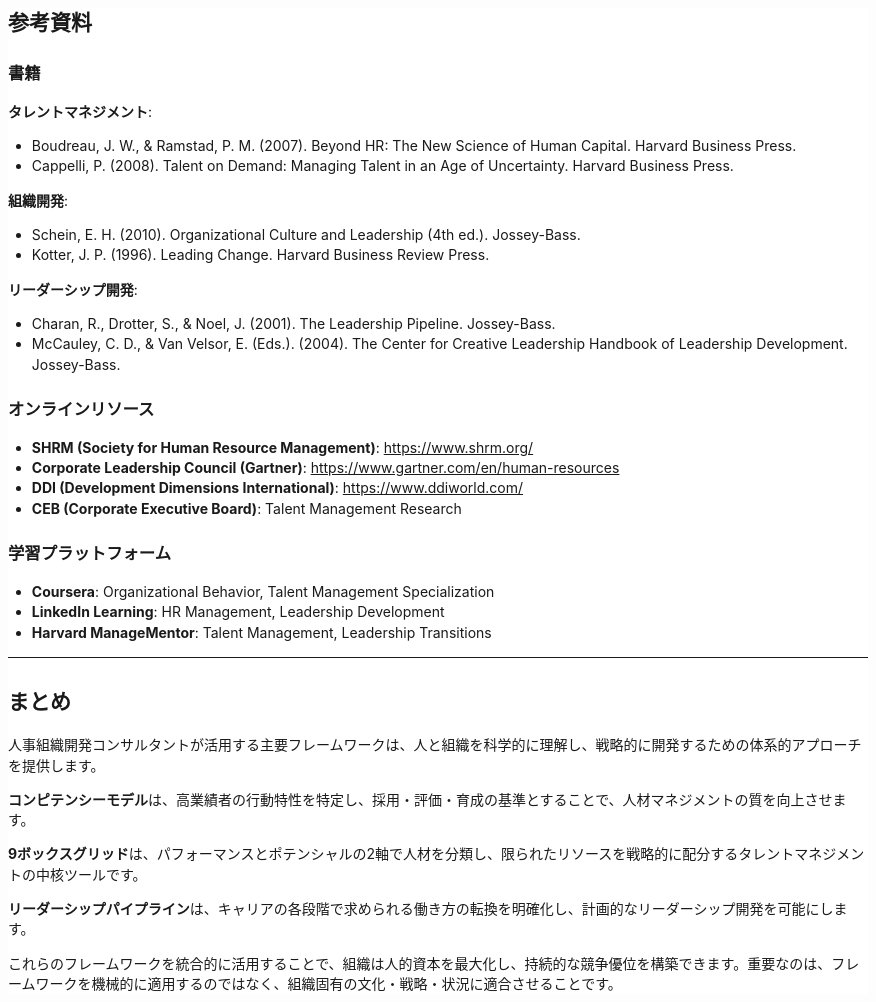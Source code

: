 
## 参考資料

### 書籍

**タレントマネジメント**:
- Boudreau, J. W., & Ramstad, P. M. (2007). Beyond HR: The New Science of Human Capital. Harvard Business Press.
- Cappelli, P. (2008). Talent on Demand: Managing Talent in an Age of Uncertainty. Harvard Business Press.

**組織開発**:
- Schein, E. H. (2010). Organizational Culture and Leadership (4th ed.). Jossey-Bass.
- Kotter, J. P. (1996). Leading Change. Harvard Business Review Press.

**リーダーシップ開発**:
- Charan, R., Drotter, S., & Noel, J. (2001). The Leadership Pipeline. Jossey-Bass.
- McCauley, C. D., & Van Velsor, E. (Eds.). (2004). The Center for Creative Leadership Handbook of Leadership Development. Jossey-Bass.

### オンラインリソース

- **SHRM (Society for Human Resource Management)**: https://www.shrm.org/
- **Corporate Leadership Council (Gartner)**: https://www.gartner.com/en/human-resources
- **DDI (Development Dimensions International)**: https://www.ddiworld.com/
- **CEB (Corporate Executive Board)**: Talent Management Research

### 学習プラットフォーム

- **Coursera**: Organizational Behavior, Talent Management Specialization
- **LinkedIn Learning**: HR Management, Leadership Development
- **Harvard ManageMentor**: Talent Management, Leadership Transitions

---

## まとめ

人事組織開発コンサルタントが活用する主要フレームワークは、人と組織を科学的に理解し、戦略的に開発するための体系的アプローチを提供します。

**コンピテンシーモデル**は、高業績者の行動特性を特定し、採用・評価・育成の基準とすることで、人材マネジメントの質を向上させます。

**9ボックスグリッド**は、パフォーマンスとポテンシャルの2軸で人材を分類し、限られたリソースを戦略的に配分するタレントマネジメントの中核ツールです。

**リーダーシップパイプライン**は、キャリアの各段階で求められる働き方の転換を明確化し、計画的なリーダーシップ開発を可能にします。

これらのフレームワークを統合的に活用することで、組織は人的資本を最大化し、持続的な競争優位を構築できます。重要なのは、フレームワークを機械的に適用するのではなく、組織固有の文化・戦略・状況に適合させることです。
